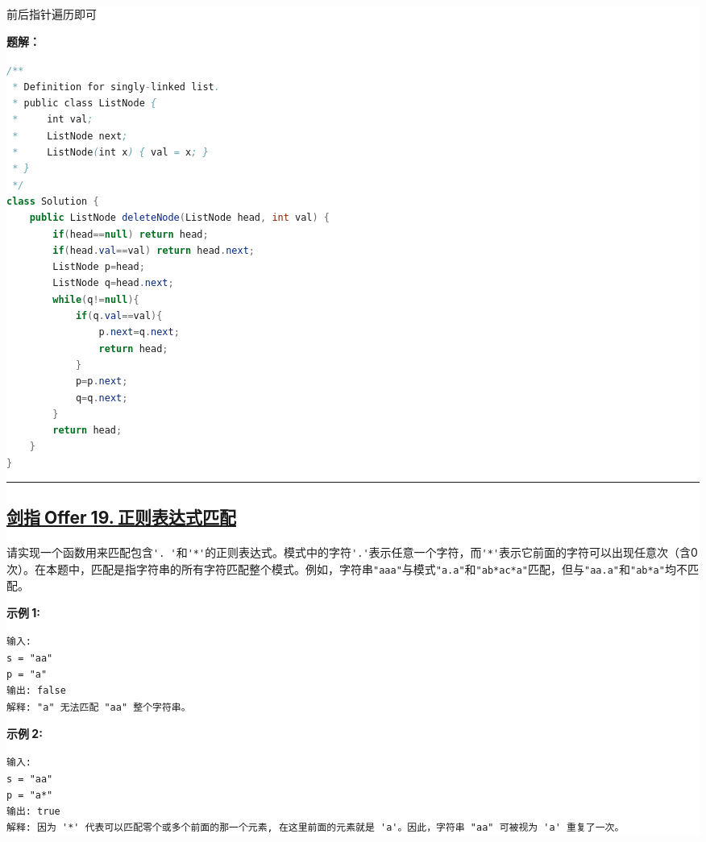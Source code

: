 
前后指针遍历即可

**题解：**

```java
/**
 * Definition for singly-linked list.
 * public class ListNode {
 *     int val;
 *     ListNode next;
 *     ListNode(int x) { val = x; }
 * }
 */
class Solution {
    public ListNode deleteNode(ListNode head, int val) {
        if(head==null) return head;
        if(head.val==val) return head.next;
        ListNode p=head;
        ListNode q=head.next;
        while(q!=null){
            if(q.val==val){
                p.next=q.next;
                return head;
            }
            p=p.next;
            q=q.next;
        }
        return head;
    }
}
```

---

## [剑指 Offer 19. 正则表达式匹配](https://leetcode.cn/problems/zheng-ze-biao-da-shi-pi-pei-lcof/)

请实现一个函数用来匹配包含`'. '`和`'*'`的正则表达式。模式中的字符`'.'`表示任意一个字符，而`'*'`表示它前面的字符可以出现任意次（含0次）。在本题中，匹配是指字符串的所有字符匹配整个模式。例如，字符串`"aaa"`与模式`"a.a"`和`"ab*ac*a"`匹配，但与`"aa.a"`和`"ab*a"`均不匹配。

**示例 1:**

```
输入:
s = "aa"
p = "a"
输出: false
解释: "a" 无法匹配 "aa" 整个字符串。
```

**示例 2:**

```
输入:
s = "aa"
p = "a*"
输出: true
解释: 因为 '*' 代表可以匹配零个或多个前面的那一个元素, 在这里前面的元素就是 'a'。因此，字符串 "aa" 可被视为 'a' 重复了一次。
```
